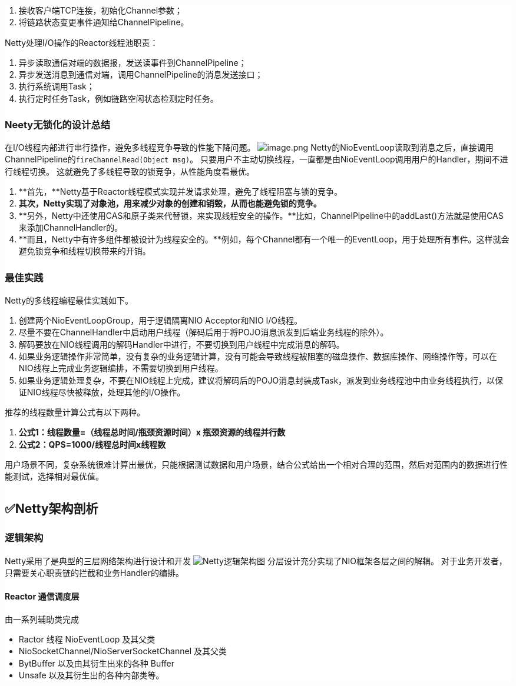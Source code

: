 1. 接收客户端TCP连接，初始化Channel参数；
2. 将链路状态变更事件通知给ChannelPipeline。

Netty处理I/O操作的Reactor线程池职责：

1. 异步读取通信对端的数据报，发送读事件到ChannelPipeline；
2. 异步发送消息到通信对端，调用ChannelPipeline的消息发送接口；
3. 执行系统调用Task；
4. 执行定时任务Task，例如链路空闲状态检测定时任务。

### Neety无锁化的设计总结

在I/O线程内部进行串行操作，避免多线程竞争导致的性能下降问题。
![image.png](https://cdn.nlark.com/yuque/0/2023/png/22241519/1690113707338-20d5029c-1d34-4cd1-b700-460542e70e58.png#averageHue=%23dcdcdc&clientId=u28947333-454d-4&from=paste&height=188&id=u252c0678&originHeight=188&originWidth=783&originalType=binary&ratio=1&rotation=0&showTitle=false&size=72045&status=done&style=none&taskId=u8da1121c-2aff-4362-9ee2-3f3ce89759b&title=&width=783)
Netty的NioEventLoop读取到消息之后，直接调用ChannelPipeline的`fireChannelRead(Object msg)`。
只要用户不主动切换线程，一直都是由NioEventLoop调用用户的Handler，期间不进行线程切换。
这就避免了多线程导致的锁竞争，从性能角度看最优。

1. **首先，**Netty基于Reactor线程模式实现并发请求处理，避免了线程阻塞与锁的竞争。
2. **其次，Netty实现了对象池，用来减少对象的创建和销毁，从而也能避免锁的竞争。**
3. **另外，Netty中还使用CAS和原子类来代替锁，来实现线程安全的操作。**比如，ChannelPipeline中的addLast()方法就是使用CAS来添加ChannelHandler的。
4. **而且，Netty中有许多组件都被设计为线程安全的。**例如，每个Channel都有一个唯一的EventLoop，用于处理所有事件。这样就会避免锁竞争和线程切换带来的开销。

### 最佳实践

Netty的多线程编程最佳实践如下。

1. 创建两个NioEventLoopGroup，用于逻辑隔离NIO Acceptor和NIO I/O线程。
2. 尽量不要在ChannelHandler中启动用户线程（解码后用于将POJO消息派发到后端业务线程的除外）。
3. 解码要放在NIO线程调用的解码Handler中进行，不要切换到用户线程中完成消息的解码。
4. 如果业务逻辑操作非常简单，没有复杂的业务逻辑计算，没有可能会导致线程被阻塞的磁盘操作、数据库操作、网络操作等，可以在NIO线程上完成业务逻辑编排，不需要切换到用户线程。
5. 如果业务逻辑处理复杂，不要在NIO线程上完成，建议将解码后的POJO消息封装成Task，派发到业务线程池中由业务线程执行，以保证NIO线程尽快被释放，处理其他的I/O操作。

推荐的线程数量计算公式有以下两种。

1. **公式1：线程数量=（线程总时间/瓶颈资源时间）x 瓶颈资源的线程并行数**
2. **公式2：QPS=1000/线程总时间x线程数**

用户场景不同，复杂系统很难计算出最优，只能根据测试数据和用户场景，结合公式给出一个相对合理的范围，然后对范围内的数据进行性能测试，选择相对最优值。

## ✅Netty架构剖析

### 逻辑架构

Netty采用了是典型的三层网络架构进行设计和开发
![Netty逻辑架构图](https://cdn.nlark.com/yuque/0/2023/png/22241519/1690116993848-6600dbb7-5251-43cb-b20f-3d6f856fcb57.png#averageHue=%23d6d6d6&clientId=u28947333-454d-4&from=paste&height=376&id=u19aaa675&originHeight=376&originWidth=481&originalType=binary&ratio=1&rotation=0&showTitle=true&size=122209&status=done&style=none&taskId=ue4a1b9b0-08aa-4cd2-8645-d2f0887b7ef&title=Netty%E9%80%BB%E8%BE%91%E6%9E%B6%E6%9E%84%E5%9B%BE&width=481 "Netty逻辑架构图")
分层设计充分实现了NIO框架各层之间的解耦。
对于业务开发者，只需要关心职责链的拦截和业务Handler的编排。

#### Reactor 通信调度层

由一系列辅助类完成

- Ractor 线程 NioEventLoop 及其父类
- NioSocketChannel/NioServerSocketChannel 及其父类
- BytBuffer 以及由其衍生出来的各种 Buffer
- Unsafe 以及其衍生出的各种内部类等。
